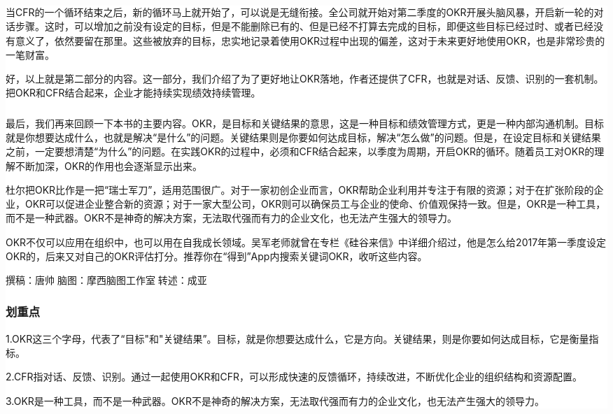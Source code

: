 当CFR的一个循环结束之后，新的循环马上就开始了，可以说是无缝衔接。全公司就开始对第二季度的OKR开展头脑风暴，开启新一轮的对话步骤。这时，可以增加之前没有设定的目标，但是不能删除已有的、但是已经不打算去完成的目标，即便这些目标已经过时、或者已经没有意义了，依然要留在那里。这些被放弃的目标，忠实地记录着使用OKR过程中出现的偏差，这对于未来更好地使用OKR，也是非常珍贵的一笔财富。

好，以上就是第二部分的内容。这一部分，我们介绍了为了更好地让OKR落地，作者还提供了CFR，也就是对话、反馈、识别的一套机制。把OKR和CFR结合起来，企业才能持续实现绩效持续管理。

###  



最后，我们再来回顾一下本书的主要内容。OKR，是目标和关键结果的意思，这是一种目标和绩效管理方式，更是一种内部沟通机制。目标就是你想要达成什么，也就是解决“是什么”的问题。关键结果则是你要如何达成目标，解决“怎么做”的问题。但是，在设定目标和关键结果之前，一定要想清楚“为什么”的问题。在实践OKR的过程中，必须和CFR结合起来，以季度为周期，开启OKR的循环。随着员工对OKR的理解不断加深，OKR的作用也会逐渐显示出来。

杜尔把OKR比作是一把“瑞士军刀”，适用范围很广。对于一家初创企业而言，OKR帮助企业利用并专注于有限的资源；对于在扩张阶段的企业，OKR可以促进企业整合新的资源；对于一家大型公司，OKR则可以确保员工与企业的使命、价值观保持一致。但是，OKR是一种工具，而不是一种武器。OKR不是神奇的解决方案，无法取代强而有力的企业文化，也无法产生强大的领导力。

OKR不仅可以应用在组织中，也可以用在自我成长领域。吴军老师就曾在专栏《硅谷来信》中详细介绍过，他是怎么给2017年第一季度设定OKR的，后来又对自己的OKR评估打分。推荐你在“得到”App内搜索关键词OKR，收听这些内容。

撰稿：唐帅
脑图：摩西脑图工作室
转述：成亚

### 划重点

 1.OKR这三个字母，代表了“目标"和"关键结果”。目标，就是你想要达成什么，它是方向。关键结果，则是你要如何达成目标，它是衡量指标。

 2.CFR指对话、反馈、识别。通过一起使用OKR和CFR，可以形成快速的反馈循环，持续改进，不断优化企业的组织结构和资源配置。

 3.OKR是一种工具，而不是一种武器。OKR不是神奇的解决方案，无法取代强而有力的企业文化，也无法产生强大的领导力。

